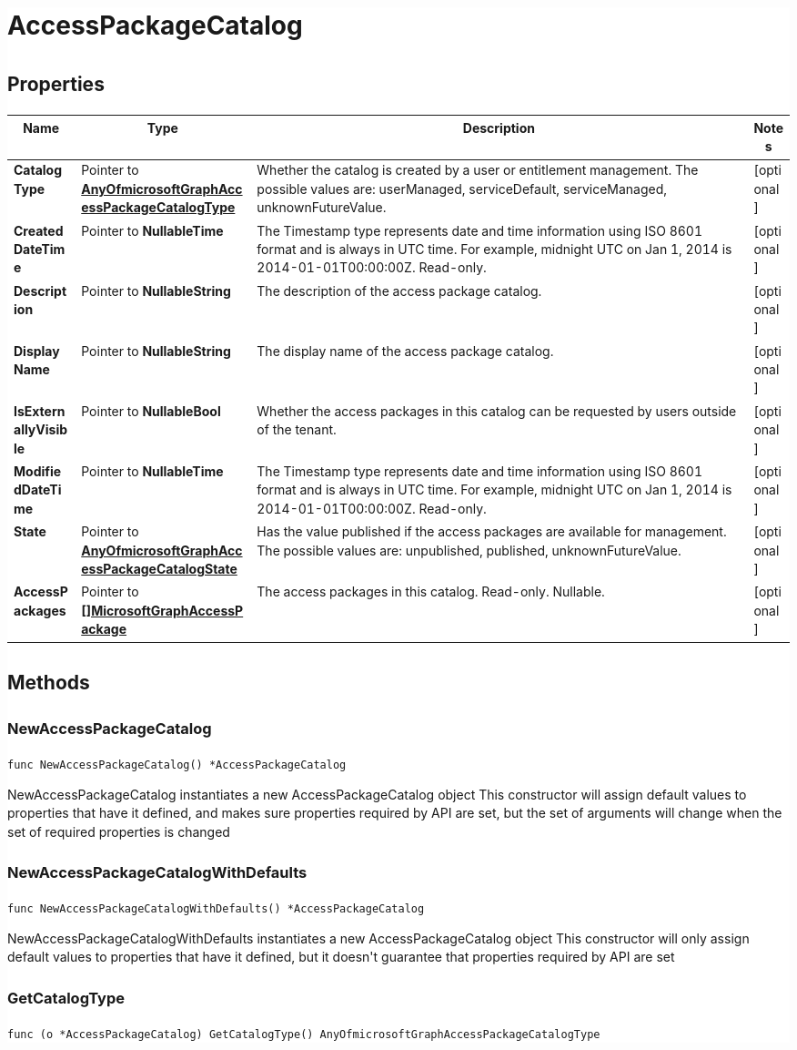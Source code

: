 # AccessPackageCatalog

## Properties

Name | Type | Description | Notes
------------ | ------------- | ------------- | -------------
**CatalogType** | Pointer to [**AnyOfmicrosoftGraphAccessPackageCatalogType**](anyOf&lt;microsoft.graph.accessPackageCatalogType&gt;.md) | Whether the catalog is created by a user or entitlement management. The possible values are: userManaged, serviceDefault, serviceManaged, unknownFutureValue. | [optional] 
**CreatedDateTime** | Pointer to **NullableTime** | The Timestamp type represents date and time information using ISO 8601 format and is always in UTC time. For example, midnight UTC on Jan 1, 2014 is 2014-01-01T00:00:00Z. Read-only. | [optional] 
**Description** | Pointer to **NullableString** | The description of the access package catalog. | [optional] 
**DisplayName** | Pointer to **NullableString** | The display name of the access package catalog. | [optional] 
**IsExternallyVisible** | Pointer to **NullableBool** | Whether the access packages in this catalog can be requested by users outside of the tenant. | [optional] 
**ModifiedDateTime** | Pointer to **NullableTime** | The Timestamp type represents date and time information using ISO 8601 format and is always in UTC time. For example, midnight UTC on Jan 1, 2014 is 2014-01-01T00:00:00Z. Read-only. | [optional] 
**State** | Pointer to [**AnyOfmicrosoftGraphAccessPackageCatalogState**](anyOf&lt;microsoft.graph.accessPackageCatalogState&gt;.md) | Has the value published if the access packages are available for management. The possible values are: unpublished, published, unknownFutureValue. | [optional] 
**AccessPackages** | Pointer to [**[]MicrosoftGraphAccessPackage**](MicrosoftGraphAccessPackage.md) | The access packages in this catalog. Read-only. Nullable. | [optional] 

## Methods

### NewAccessPackageCatalog

`func NewAccessPackageCatalog() *AccessPackageCatalog`

NewAccessPackageCatalog instantiates a new AccessPackageCatalog object
This constructor will assign default values to properties that have it defined,
and makes sure properties required by API are set, but the set of arguments
will change when the set of required properties is changed

### NewAccessPackageCatalogWithDefaults

`func NewAccessPackageCatalogWithDefaults() *AccessPackageCatalog`

NewAccessPackageCatalogWithDefaults instantiates a new AccessPackageCatalog object
This constructor will only assign default values to properties that have it defined,
but it doesn't guarantee that properties required by API are set

### GetCatalogType

`func (o *AccessPackageCatalog) GetCatalogType() AnyOfmicrosoftGraphAccessPackageCatalogType`
